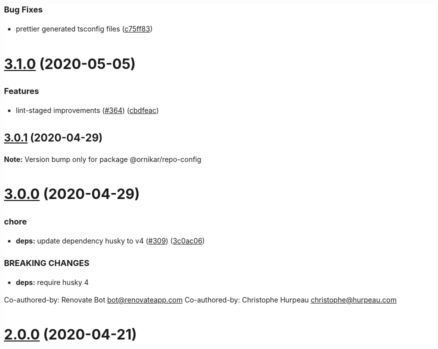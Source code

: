 
### Bug Fixes

* prettier generated tsconfig files ([c75ff83](https://github.com/ornikar/shared-configs/commit/c75ff83))





# [3.1.0](https://github.com/ornikar/shared-configs/compare/@ornikar/repo-config@3.0.1...@ornikar/repo-config@3.1.0) (2020-05-05)


### Features

* lint-staged improvements ([#364](https://github.com/ornikar/shared-configs/issues/364)) ([cbdfeac](https://github.com/ornikar/shared-configs/commit/cbdfeac))





## [3.0.1](https://github.com/ornikar/shared-configs/compare/@ornikar/repo-config@3.0.0...@ornikar/repo-config@3.0.1) (2020-04-29)

**Note:** Version bump only for package @ornikar/repo-config





# [3.0.0](https://github.com/ornikar/shared-configs/compare/@ornikar/repo-config@2.0.0...@ornikar/repo-config@3.0.0) (2020-04-29)


### chore

* **deps:** update dependency husky to v4 ([#309](https://github.com/ornikar/shared-configs/issues/309)) ([3c0ac06](https://github.com/ornikar/shared-configs/commit/3c0ac06))


### BREAKING CHANGES

* **deps:** require husky 4

Co-authored-by: Renovate Bot <bot@renovateapp.com>
Co-authored-by: Christophe Hurpeau <christophe@hurpeau.com>





# [2.0.0](https://github.com/ornikar/shared-configs/compare/@ornikar/repo-config@1.1.0...@ornikar/repo-config@2.0.0) (2020-04-21)
